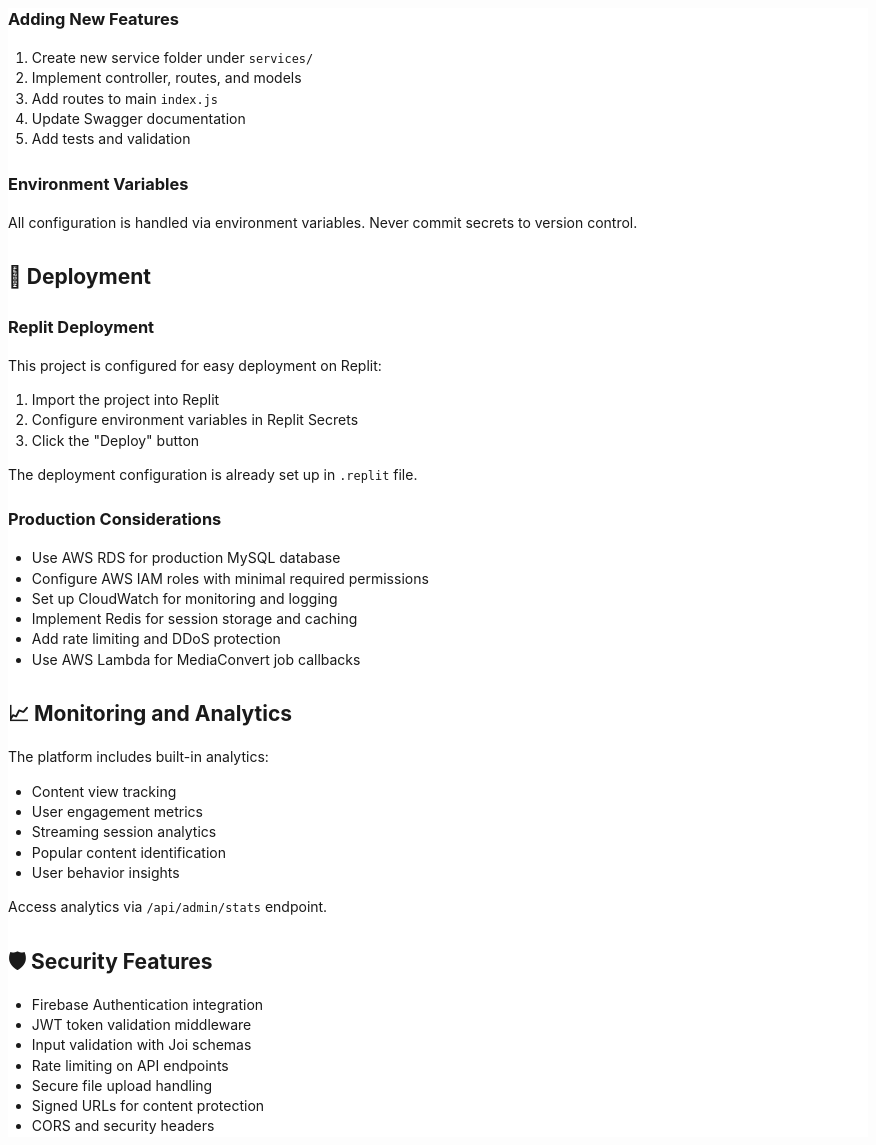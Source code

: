 ### Adding New Features

1. Create new service folder under `services/`
2. Implement controller, routes, and models
3. Add routes to main `index.js`
4. Update Swagger documentation
5. Add tests and validation

### Environment Variables

All configuration is handled via environment variables. Never commit secrets to version control.

## 🚀 Deployment

### Replit Deployment

This project is configured for easy deployment on Replit:

1. Import the project into Replit
2. Configure environment variables in Replit Secrets
3. Click the "Deploy" button

The deployment configuration is already set up in `.replit` file.

### Production Considerations

- Use AWS RDS for production MySQL database
- Configure AWS IAM roles with minimal required permissions
- Set up CloudWatch for monitoring and logging
- Implement Redis for session storage and caching
- Add rate limiting and DDoS protection
- Use AWS Lambda for MediaConvert job callbacks

## 📈 Monitoring and Analytics

The platform includes built-in analytics:

- Content view tracking
- User engagement metrics
- Streaming session analytics
- Popular content identification
- User behavior insights

Access analytics via `/api/admin/stats` endpoint.

## 🛡️ Security Features

- Firebase Authentication integration
- JWT token validation middleware
- Input validation with Joi schemas
- Rate limiting on API endpoints
- Secure file upload handling
- Signed URLs for content protection
- CORS and security headers
